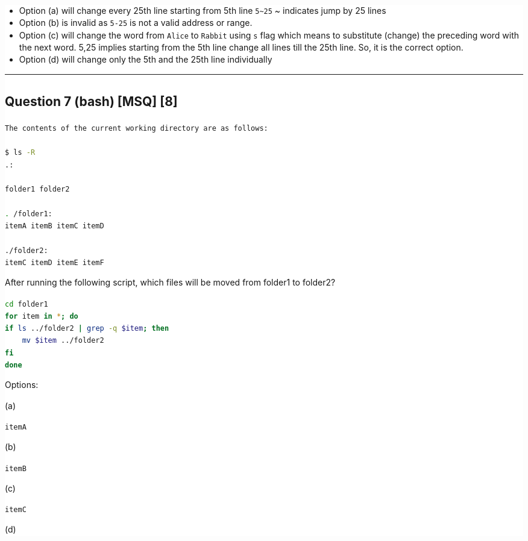 - Option (a) will change every 25th line starting from 5th line `5~25` ~ indicates jump by 25 lines
- Option (b) is invalid as `5-25` is not a valid address or range.
- Option (c) will change the word from `Alice` to `Rabbit` using `s` flag which means to substitute (change) the preceding word with the next word. 5,25 implies starting from the 5th line change all lines till the 25th line. So, it is the correct option.
- Option (d) will change only the 5th and the 25th line individually

---

## Question 7 (bash) [MSQ] [8]

```bash
The contents of the current working directory are as follows:

$ ls -R
.:

folder1 folder2

. /folder1:
itemA itemB itemC itemD

./folder2:
itemC itemD itemE itemF
```

After running the following script, which files will be moved from folder1 to folder2?

```bash
cd folder1
for item in *; do
if ls ../folder2 | grep -q $item; then
    mv $item ../folder2
fi
done
```

Options:

(a)

```text
itemA
```

(b)

```text
itemB
```

(c)

```text
itemC
```

(d)
